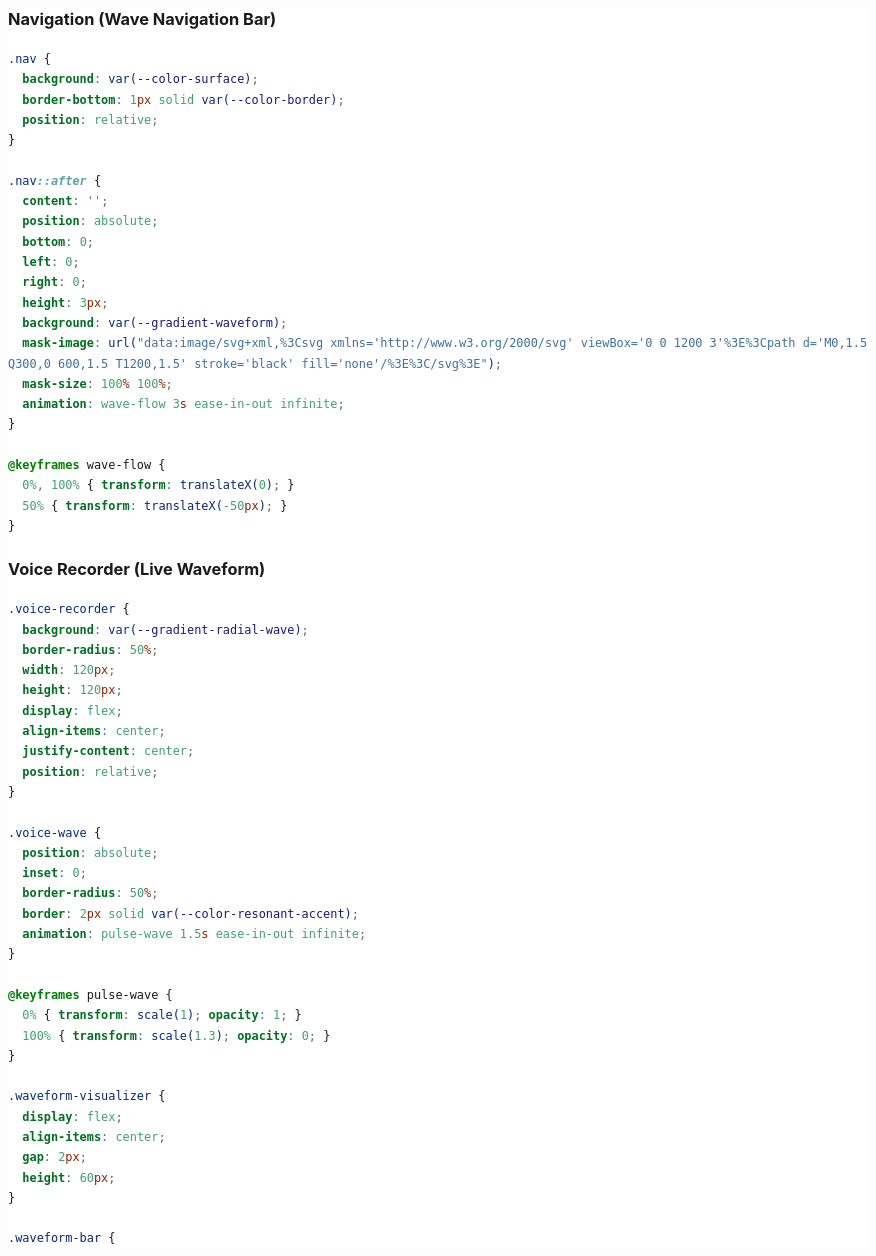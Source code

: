 ### Navigation (Wave Navigation Bar)

```css
.nav {
  background: var(--color-surface);
  border-bottom: 1px solid var(--color-border);
  position: relative;
}

.nav::after {
  content: '';
  position: absolute;
  bottom: 0;
  left: 0;
  right: 0;
  height: 3px;
  background: var(--gradient-waveform);
  mask-image: url("data:image/svg+xml,%3Csvg xmlns='http://www.w3.org/2000/svg' viewBox='0 0 1200 3'%3E%3Cpath d='M0,1.5 Q300,0 600,1.5 T1200,1.5' stroke='black' fill='none'/%3E%3C/svg%3E");
  mask-size: 100% 100%;
  animation: wave-flow 3s ease-in-out infinite;
}

@keyframes wave-flow {
  0%, 100% { transform: translateX(0); }
  50% { transform: translateX(-50px); }
}
```

### Voice Recorder (Live Waveform)

```css
.voice-recorder {
  background: var(--gradient-radial-wave);
  border-radius: 50%;
  width: 120px;
  height: 120px;
  display: flex;
  align-items: center;
  justify-content: center;
  position: relative;
}

.voice-wave {
  position: absolute;
  inset: 0;
  border-radius: 50%;
  border: 2px solid var(--color-resonant-accent);
  animation: pulse-wave 1.5s ease-in-out infinite;
}

@keyframes pulse-wave {
  0% { transform: scale(1); opacity: 1; }
  100% { transform: scale(1.3); opacity: 0; }
}

.waveform-visualizer {
  display: flex;
  align-items: center;
  gap: 2px;
  height: 60px;
}

.waveform-bar {
```